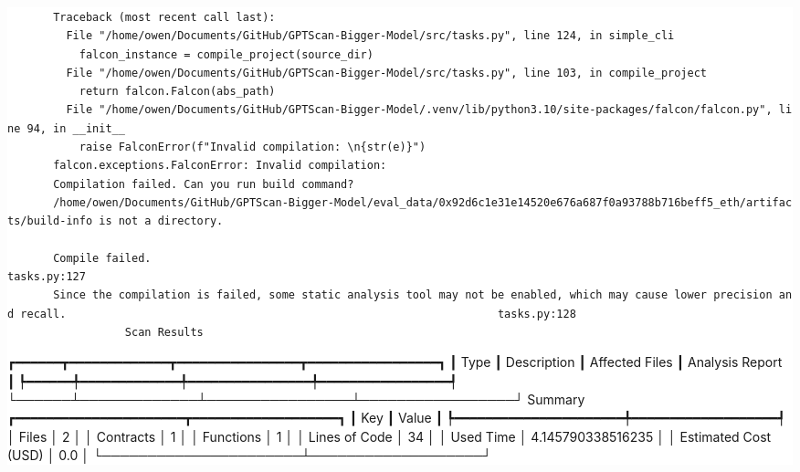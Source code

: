                                                                                                                                                                                                                    
           Traceback (most recent call last):                                                                                                                                                                      
             File "/home/owen/Documents/GitHub/GPTScan-Bigger-Model/src/tasks.py", line 124, in simple_cli                                                                                                         
               falcon_instance = compile_project(source_dir)                                                                                                                                                       
             File "/home/owen/Documents/GitHub/GPTScan-Bigger-Model/src/tasks.py", line 103, in compile_project                                                                                                    
               return falcon.Falcon(abs_path)                                                                                                                                                                      
             File "/home/owen/Documents/GitHub/GPTScan-Bigger-Model/.venv/lib/python3.10/site-packages/falcon/falcon.py", line 94, in __init__                                                                     
               raise FalconError(f"Invalid compilation: \n{str(e)}")                                                                                                                                               
           falcon.exceptions.FalconError: Invalid compilation:                                                                                                                                                     
           Compilation failed. Can you run build command?                                                                                                                                                          
           /home/owen/Documents/GitHub/GPTScan-Bigger-Model/eval_data/0x92d6c1e31e14520e676a687f0a93788b716beff5_eth/artifacts/build-info is not a directory.                                                      
                                                                                                                                                                                                                   
           Compile failed.                                                                                                                                                                             tasks.py:127
           Since the compilation is failed, some static analysis tool may not be enabled, which may cause lower precision and recall.                                                                  tasks.py:128
                      Scan Results                       
┏━━━━━━┳━━━━━━━━━━━━━┳━━━━━━━━━━━━━━━━┳━━━━━━━━━━━━━━━━━┓
┃ Type ┃ Description ┃ Affected Files ┃ Analysis Report ┃
┡━━━━━━╇━━━━━━━━━━━━━╇━━━━━━━━━━━━━━━━╇━━━━━━━━━━━━━━━━━┩
└──────┴─────────────┴────────────────┴─────────────────┘
                  Summary                   
┏━━━━━━━━━━━━━━━━━━━━━━┳━━━━━━━━━━━━━━━━━━━┓
┃ Key                  ┃ Value             ┃
┡━━━━━━━━━━━━━━━━━━━━━━╇━━━━━━━━━━━━━━━━━━━┩
│ Files                │ 2                 │
│ Contracts            │ 1                 │
│ Functions            │ 1                 │
│ Lines of Code        │ 34                │
│ Used Time            │ 4.145790338516235 │
│ Estimated Cost (USD) │ 0.0               │
└──────────────────────┴───────────────────┘
